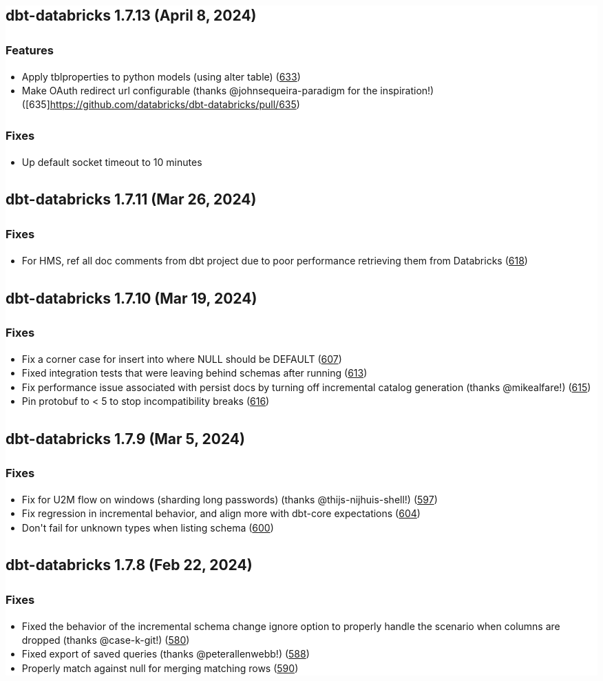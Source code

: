 ## dbt-databricks 1.7.13 (April 8, 2024)

### Features

- Apply tblproperties to python models (using alter table) ([633](https://github.com/databricks/dbt-databricks/pull/633))
- Make OAuth redirect url configurable (thanks @johnsequeira-paradigm for the inspiration!) ([635]https://github.com/databricks/dbt-databricks/pull/635)

### Fixes

- Up default socket timeout to 10 minutes

## dbt-databricks 1.7.11 (Mar 26, 2024)

### Fixes

- For HMS, ref all doc comments from dbt project due to poor performance retrieving them from Databricks ([618](https://github.com/databricks/dbt-databricks/pull/618))

## dbt-databricks 1.7.10 (Mar 19, 2024)

### Fixes

- Fix a corner case for insert into where NULL should be DEFAULT ([607](https://github.com/databricks/dbt-databricks/pull/607))
- Fixed integration tests that were leaving behind schemas after running ([613](https://github.com/databricks/dbt-databricks/pull/613))
- Fix performance issue associated with persist docs by turning off incremental catalog generation (thanks @mikealfare!) ([615](https://github.com/databricks/dbt-databricks/pull/615))
- Pin protobuf to < 5 to stop incompatibility breaks ([616](https://github.com/databricks/dbt-databricks/pull/616))

## dbt-databricks 1.7.9 (Mar 5, 2024)

### Fixes

- Fix for U2M flow on windows (sharding long passwords) (thanks @thijs-nijhuis-shell!) ([597](https://github.com/databricks/dbt-databricks/pull/597))
- Fix regression in incremental behavior, and align more with dbt-core expectations ([604](https://github.com/databricks/dbt-databricks/pull/604))
- Don't fail for unknown types when listing schema ([600](https://github.com/databricks/dbt-databricks/pull/600))

## dbt-databricks 1.7.8 (Feb 22, 2024)

### Fixes

- Fixed the behavior of the incremental schema change ignore option to properly handle the scenario when columns are dropped (thanks @case-k-git!) ([580](https://github.com/databricks/dbt-databricks/pull/580))
- Fixed export of saved queries (thanks @peterallenwebb!) ([588](https://github.com/databricks/dbt-databricks/pull/588))
- Properly match against null for merging matching rows ([590](https://github.com/databricks/dbt-databricks/pull/590))
